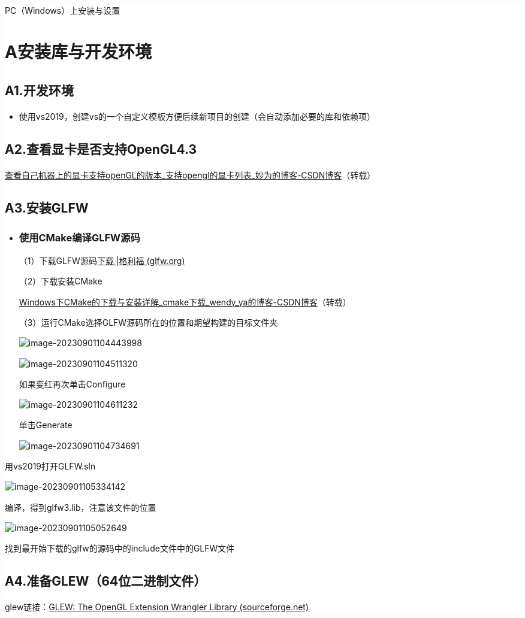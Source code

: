 PC（Windows）上安装与设置

# A安装库与开发环境

## A1.开发环境

- 使用vs2019，创建vs的一个自定义模板方便后续新项目的创建（会自动添加必要的库和依赖项）

## A2.查看显卡是否支持OpenGL4.3

[查看自己机器上的显卡支持openGL的版本_支持opengl的显卡列表_妙为的博客-CSDN博客](https://blog.csdn.net/aoxuestudy/article/details/120995097)（转载）

## A3.安装GLFW

- ### 使用CMake编译GLFW源码

  （1）下载GLFW源码[下载 |格利福 (glfw.org)](https://www.glfw.org/download.html)

  （2）下载安装CMake

  [Windows下CMake的下载与安装详解_cmake下载_wendy_ya的博客-CSDN博客](https://blog.csdn.net/didi_ya/article/details/123029415)（转载）

  （3）运行CMake选择GLFW源码所在的位置和期望构建的目标文件夹

  ![image-20230901104443998](D:\Typora\picture\image-20230901104443998.png)

  ![image-20230901104511320](D:\Typora\picture\image-20230901104511320.png)

  如果变红再次单击Configure

  ![image-20230901104611232](C:\Users\a'su's\Pictures\贫困资料\image-20230901104611232.png)

  单击Generate

  ![image-20230901104734691](D:\Typora\picture\image-20230901104734691.png)

用vs2019打开GLFW.sln

![image-20230901105334142](D:\Typora\picture\image-20230901105334142.png)

编译，得到glfw3.lib，注意该文件的位置

![image-20230901105052649](D:\Typora\picture\image-20230901105052649.png)

找到最开始下载的glfw的源码中的include文件中的GLFW文件

## A4.准备GLEW（64位二进制文件）

glew链接：[GLEW: The OpenGL Extension Wrangler Library (sourceforge.net)](https://glew.sourceforge.net/)

